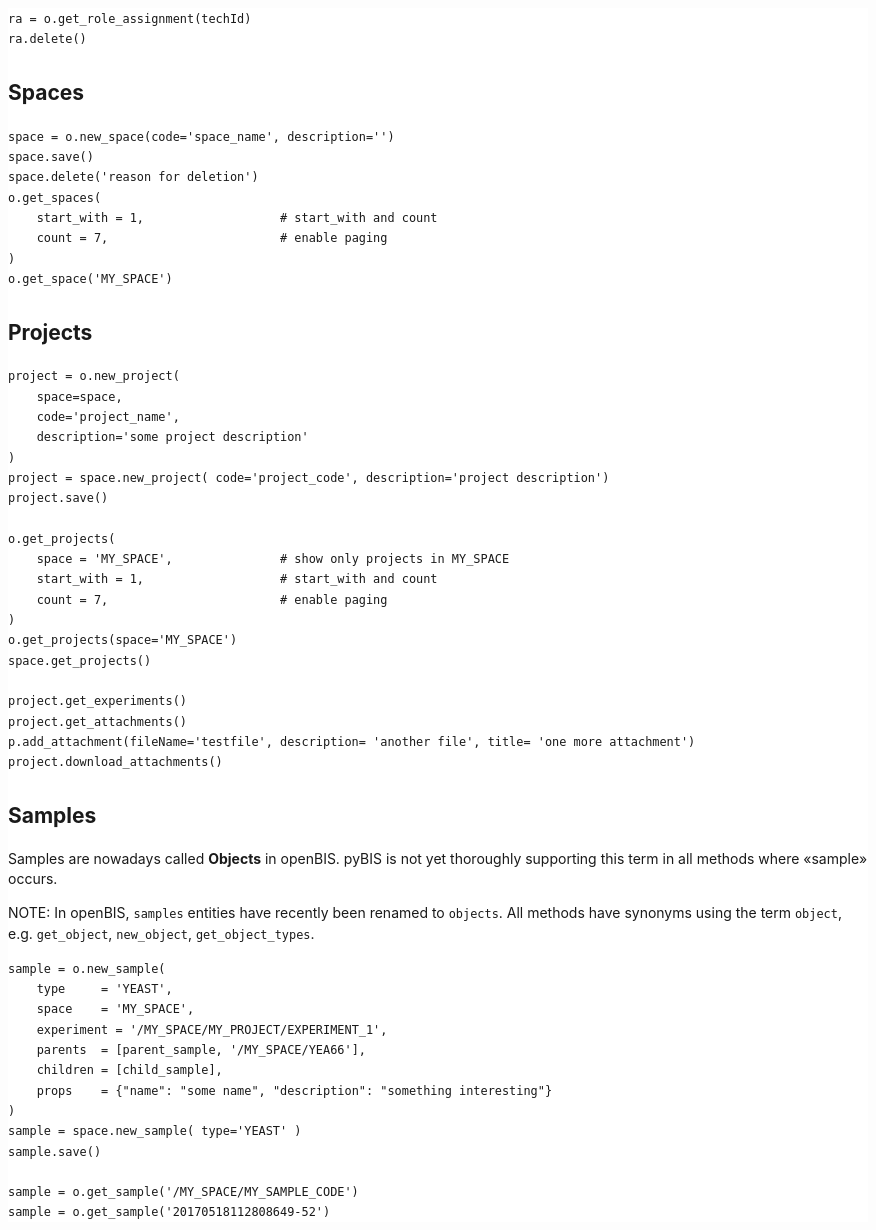```
ra = o.get_role_assignment(techId)
ra.delete()
```

## Spaces

```
space = o.new_space(code='space_name', description='')
space.save()
space.delete('reason for deletion')
o.get_spaces(
    start_with = 1,                   # start_with and count
    count = 7,                        # enable paging
)
o.get_space('MY_SPACE')
```

## Projects
```
project = o.new_project(
    space=space, 
    code='project_name',
    description='some project description'
)
project = space.new_project( code='project_code', description='project description')
project.save()

o.get_projects(
    space = 'MY_SPACE',               # show only projects in MY_SPACE
    start_with = 1,                   # start_with and count
    count = 7,                        # enable paging
)
o.get_projects(space='MY_SPACE')
space.get_projects()

project.get_experiments()
project.get_attachments()
p.add_attachment(fileName='testfile', description= 'another file', title= 'one more attachment')
project.download_attachments()
```

## Samples
Samples are nowadays called **Objects** in openBIS. pyBIS is not yet thoroughly supporting this term in all methods where «sample» occurs.

NOTE: In openBIS, `samples` entities have recently been renamed to `objects`. All methods have synonyms using the term `object`, e.g. `get_object`, `new_object`, `get_object_types`.

```
sample = o.new_sample(
    type     = 'YEAST', 
    space    = 'MY_SPACE',
    experiment = '/MY_SPACE/MY_PROJECT/EXPERIMENT_1',
    parents  = [parent_sample, '/MY_SPACE/YEA66'], 
    children = [child_sample],
    props    = {"name": "some name", "description": "something interesting"}
)
sample = space.new_sample( type='YEAST' )
sample.save()

sample = o.get_sample('/MY_SPACE/MY_SAMPLE_CODE')
sample = o.get_sample('20170518112808649-52')

```